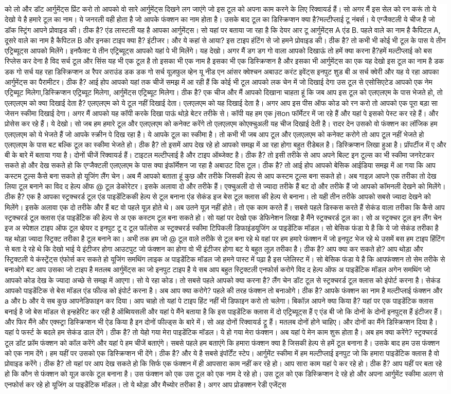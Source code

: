 को लो और डॉट आर्गुमेंट्स प्रिंट करो तो आपको वो सारे आर्गुमेंट्स दिखने लग जाएंगे जो इस टूल को अपना काम करने के लिए रिक्वायर्ड हैं। सो अगर मैं इस सेल को रन करूं तो ये देखो ये है हमारे टूल का नाम। ये जनरली वही होता है जो आपके फंक्शन का नाम होता है। उसके बाद टूल का डिस्क्रिप्शन क्या है?मल्टीप्लाई टू नंबर्स। ये एग्जैक्टली ये चीज है जो डॉक स्ट्रिंग आपने प्रोवाइड की। ठीक है? एंड लास्टली यह है आपका आर्गुमेंट्स। सो यहां पर बताया जा रहा है कि देयर आर टू आर्गुमेंट्स A एंड B. पहले वाले का नाम है कैपिटल A, दूसरे वाले का नाम है कैपिटल B और इनका टाइप क्या है? इंटीजर। और ये कहां से आया? इस टाइप हंटिंग से जो हमने प्रोवाइड की। ठीक है? तो कभी भी कोई भी टूल के पास ये तीन एट्रिब्यूट्स आपको मिलेंगे। इनफैक्ट ये तीन एट्रिब्यूट्स आपको यहां पे भी मिलेंगे। यह देखो। अगर मैं डग डग गो वाला आपको दिखाऊं तो हमें क्या करना है?हमें मल्टीप्लाई को बस रिप्लेस कर देना है विद सर्च टूल और सिंस यह भी एक टूल है तो इसका भी एक नाम है इसका भी एक डिस्क्रिप्शन है और इसका भी आर्गुमेंट्स का एक यह देखो इस टूल का नाम है डक डक गो सर्च यह रहा डिस्क्रिप्शन अ रैपर अराउंड डक डक गो सर्च यूज़फुल व्हेन यू नीड एन आंसर क्वेश्चन अबाउट करंट इवेंट्स इनपुट शुड बी अ सर्च क्वेरी और यह ये रहा आपका आर्गुमेंट्स का पैरामीटर। ठीक है? आई होप आपको यहां तक चीजें समझ में आ रही हैं कि कोई भी टूल आपको लक चेन में जो दिखाई देगा उस टूल से एसोसिएटेड आपको एक नेम एट्रिब्यूट मिलेगा,डिस्क्रिप्शन एट्रिब्यूट मिलेगा, आर्गुमेंट्स एट्रिब्यूट मिलेगा। ठीक है? एक चीज और मैं आपको दिखाना चाहता हूं कि जब आप इस टूल को एलएलएम के पास भेजते हो, तो एलएलएम को क्या दिखाई देता है? एलएलएम को ये टूल नहीं दिखाई देता। एलएलएम को यह दिखाई देता है। अगर आप इस पीस ऑफ कोड को रन करो तो आपको एक पूरा बड़ा सा जेसन स्कीमा दिखाई देगा। अगर मैं आपको यह कॉपी करके दिखा पाऊं थोड़े बेटर तरीके से। कॉपी यह हम एक jसon फॉर्मेटर में जा रहे हैं और यहां पे इसको पेस्ट कर रहे हैं। और प्रोसेस कर रहे हैं। ये देखो। सो जब हम हमारे टूल और एलएलएम को कनेक्ट करेंगे तो एलएलएम कोएक्चुअली यह चीज दिखाई देती है। रादर देन उसको वो फंक्शन का लॉजिक हम एलएलएम को ये भेजते हैं जो आपके स्क्रीन पे दिख रहा है। ये आपके टूल का स्कीमा है। तो कभी भी जब आप टूल और एलएलएम को कनेक्ट करोगे तो आप टूल नहीं भेजते हो एलएलएम के पास बट बल्कि टूल का स्कीमा भेजते हो। ठीक है? तो इसमें आप देख रहे हो आपको समझ में आ रहा होगा बहुत रीडेबल है। डिस्क्रिप्शन लिखा हुआ है। प्रॉपर्टीज में ए और बी के बारे में बताया गया है। दोनों चीजें रिक्वायर्ड हैं। टाइटल मल्टीप्लाई है और टाइप ऑब्जेक्ट है। ठीक है? तो इसी तरीके से आप अपने बिल्ट इन टूल्स का भी स्कीमा जनरेटकर सकते हो और देख सकते हो कि एग्जैक्टली एलएलएम के पास क्या इंफॉर्मेशन जा रहा है अबाउट दिस टूल। ठीक है? तो आई होप आपको बेसिक आईडिया समझ में आ गया कि आप कस्टम टूल्स कैसे बना सकते हो यूजिंग लैंग चेन। अब मैं आपको बताता हूं कुछ और तरीके जिसकी हेल्प से आप कस्टम टूल्स बना सकते हो। अब गाइज़ आपने एक तरीका तो देख लिया टूल बनाने का विद द हेल्प ऑफ @ टूल डेकोरेटर। इसके अलावा दो और तरीके हैं। एक्चुअली दो से ज्यादा तरीके हैं बट दो और तरीके हैं जो आपको कॉमनली देखने को मिलेंगे। ठीक है? एक है आपका स्ट्रक्चरर्ड टूल एंड पाइडेंटिककी हेल्प से टूल बनाना एंड सेकंड इज बेस टूल क्लास की हेल्प से बनाना। तो यही तीन तरीके आपको सबसे ज्यादा देखने को मिलेंगे। इसके अलावा एक दो तरीके और हैं बट वो पहले यूज़ होते थे। अब उतने यूज़ नहीं होते। तो एक काम करते हैं। सबसे पहले डिस्कस करते हैं सेकंड वाला तरीका कि कैसे आप स्ट्रक्चरर्ड टूल क्लास एंड पाइडेंटिक की हेल्प से अ एक कस्टम टूल बना सकते हो। सो यहां पर देखो एक डेफिनेशन लिखा है मैंने स्ट्रक्चरर्ड टूल का। सो अ स्ट्रक्चर टूल इन लैंग चेन इज अ स्पेशल टाइप ऑफ टूल व्हेयर द इनपुट टू द टूल फॉलोस अ स्ट्रक्चरर्ड स्कीमा टिपिकली डिफाइंडयूजिंग अ पाइडेंटिक मॉडल। सो बेसिक फंडा ये है कि ये जो सेकंड तरीका है यह थोड़ा ज्यादा स्ट्रिक्ट तरीका है टूल बनाने का। अभी तक हम जो @ टूल वाले तरीके से टूल बना रहे थे वहां पर हम हमारे फंक्शन में जो इनपुट भेज रहे थे उसमें बस हम टाइप हिंटिंग से बता दे रहे थे कि देखो भाई ये इंटीजर होगा आउटपुट जो फंक्शन का होगा वो भी इंटीजर होगा बट ये बहुत लूज़ तरीका है। ठीक है? आप क्या कर सकते हो? आप थोड़ा और स्ट्रिक्टली ये कंस्ट्रेंट्स एंफोर्स कर सकते हो यूजिंग समथिंग लाइक अ पाइडेंटिक मॉडल जो हमने पास्ट में पढ़ा है इस प्लेलिस्ट में। सो बेसिक फंडा ये है कि आपफंक्शन तो सेम तरीके से बनाओगे बट आप उसका जो टाइप है मतलब आर्गुमेंट्स का जो इनपुट टाइप है ये सब आप बहुत स्ट्रिक्टली एनफोर्स करोगे विद द हेल्प ऑफ अ पाइडेंटिक मॉडल अगेन समथिंग जो आपको कोड देख के ज्यादा अच्छे से समझ में आएगा। सो ये रहा कोड। तो सबसे पहले आपको क्या करना है? लैंग चेन डॉट टूल से स्ट्रक्चरर्ड टूल क्लास को इंपोर्ट करना है। सेकंड आपको पाइडेंटिक से बेस मॉडल एंड फील्ड को इंपोर्ट करना है। अब आप क्या करोगे? पहले की तरह फंक्शन तो बनाओगे। ठीक है? आपके फंक्शन का नाम है मल्टीप्लाई फंक्शन और a और b और ये सब कुछ आपनेडिफाइन कर दिया। आप चाहो तो यहां पे टाइप हिंट नहीं भी डिफाइन करो तो चलेगा। बिकॉज़ आपने क्या किया है? यहां पर एक पाइडेंटिक क्लास बनाई है जो बेस मॉडल से इन्हहेरिट कर रही है ऑब्वियसली और यहां पे मैंने बताया है कि इस पाइडेंटिक क्लास में दो एट्रिब्यूट्स हैं ए एंड बी जो कि दोनों के दोनों इनपुट्स हैं इंटीजर हैं। और फिर मैंने और एक्स्ट्रा डिस्क्रिप्शन भी ऐड किया है इन दोनों फील्ड्स के बारे में। सो अह दोनों रिक्वायर्ड ट्रू हैं। मतलब दोनों होने चाहिए। और दोनों का मैंने डिस्क्रिप्शन दिया है। यहां पे फर्स्ट के बदले हम सेकंड डाल देंगे। ठीक है? तो येहो गया मेरा पाइडेंटिक मॉडल। ये हो गया मेरा फंक्शन। अब यहां पे मेन काम शुरू होता है। अब हम क्या करेंगे? स्ट्रक्चरर्ड टूल डॉट फ्रॉम फंक्शन को कॉल करेंगे और यहां पे हम चीजें बताएंगे। सबसे पहले हम बताएंगे कि हमारा फंक्शन क्या है जिसकी हेल्प से हमें टूल बनाना है। उसके बाद हम उस फंक्शन को एक नाम देंगे। हम यहीं पर उसको एक डिस्क्रिप्शन भी देंगे। ठीक है? और ये है सबसे इंपॉर्टेंट स्टेप। आर्गुमेंट स्कीमा में हम मल्टीप्लाई इनपुट जो कि हमारा पाइडेंटिक क्लास है वो प्रोवाइड करेंगे। ठीक है? तो यहां पर आप देख सकते हो कि सिर्फ एक फंक्शन में ही आपसारा काम नहीं कर रहे हो। आप सारा काम यहां पे कर रहे हो। ठीक है? आप यहीं पर बता रहे हो कि कौन से फंक्शन को यूज़ करके टूल बनाना है। उस फंक्शन को एक उस टूल को एक नाम दे रहे हो। उस टूल को एक डिस्क्रिप्शन दे रहे हो और अपना आर्गुमेंट स्कीमा अलग से एनफोर्स कर रहे हो यूजिंग अ पाइडेंटिक मॉडल। तो ये थोड़ा और मैच्योर तरीका है। अगर आप प्रोडक्शन रेडी एजेंट्स